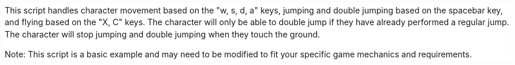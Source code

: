

This script handles character movement based on the "w, s, d, a" keys, jumping and double jumping based on the spacebar key, and flying based on the "X, C" keys. The character will only be able to double jump if they have already performed a regular jump. The character will stop jumping and double jumping when they touch the ground.



Note: This script is a basic example and may need to be modified to fit your specific game mechanics and requirements.


